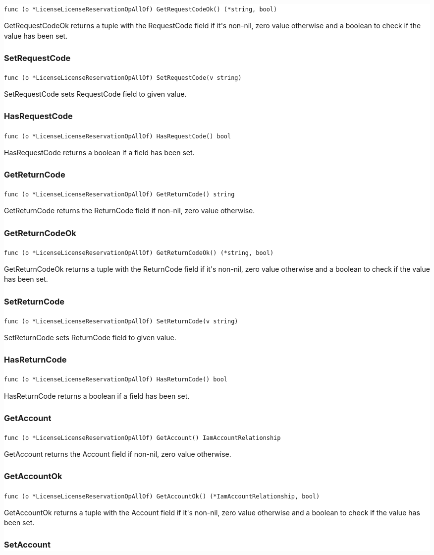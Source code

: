 `func (o *LicenseLicenseReservationOpAllOf) GetRequestCodeOk() (*string, bool)`

GetRequestCodeOk returns a tuple with the RequestCode field if it's non-nil, zero value otherwise
and a boolean to check if the value has been set.

### SetRequestCode

`func (o *LicenseLicenseReservationOpAllOf) SetRequestCode(v string)`

SetRequestCode sets RequestCode field to given value.

### HasRequestCode

`func (o *LicenseLicenseReservationOpAllOf) HasRequestCode() bool`

HasRequestCode returns a boolean if a field has been set.

### GetReturnCode

`func (o *LicenseLicenseReservationOpAllOf) GetReturnCode() string`

GetReturnCode returns the ReturnCode field if non-nil, zero value otherwise.

### GetReturnCodeOk

`func (o *LicenseLicenseReservationOpAllOf) GetReturnCodeOk() (*string, bool)`

GetReturnCodeOk returns a tuple with the ReturnCode field if it's non-nil, zero value otherwise
and a boolean to check if the value has been set.

### SetReturnCode

`func (o *LicenseLicenseReservationOpAllOf) SetReturnCode(v string)`

SetReturnCode sets ReturnCode field to given value.

### HasReturnCode

`func (o *LicenseLicenseReservationOpAllOf) HasReturnCode() bool`

HasReturnCode returns a boolean if a field has been set.

### GetAccount

`func (o *LicenseLicenseReservationOpAllOf) GetAccount() IamAccountRelationship`

GetAccount returns the Account field if non-nil, zero value otherwise.

### GetAccountOk

`func (o *LicenseLicenseReservationOpAllOf) GetAccountOk() (*IamAccountRelationship, bool)`

GetAccountOk returns a tuple with the Account field if it's non-nil, zero value otherwise
and a boolean to check if the value has been set.

### SetAccount
